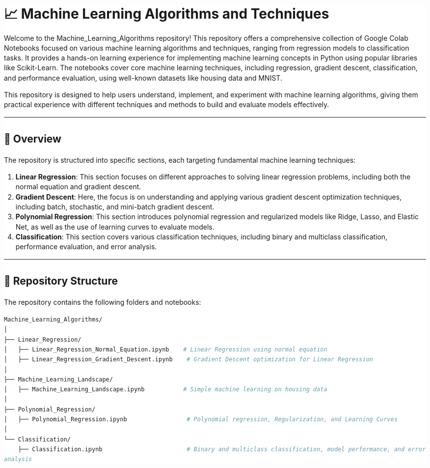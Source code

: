 # 📈 Machine Learning Algorithms and Techniques

Welcome to the Machine_Learning_Algorithms repository! This repository offers a comprehensive collection of Google Colab Notebooks focused on various machine learning algorithms and techniques, ranging from regression models to classification tasks. It provides a hands-on learning experience for implementing machine learning concepts in Python using popular libraries like Scikit-Learn. The notebooks cover core machine learning techniques, including regression, gradient descent, classification, and performance evaluation, using well-known datasets like housing data and MNIST.

This repository is designed to help users understand, implement, and experiment with machine learning algorithms, giving them practical experience with different techniques and methods to build and evaluate models effectively.

---

## 📘 Overview

The repository is structured into specific sections, each targeting fundamental machine learning techniques:

1. **Linear Regression**: This section focuses on different approaches to solving linear regression problems, including both the normal equation and gradient descent.
2. **Gradient Descent**: Here, the focus is on understanding and applying various gradient descent optimization techniques, including batch, stochastic, and mini-batch gradient descent.
3. **Polynomial Regression**: This section introduces polynomial regression and regularized models like Ridge, Lasso, and Elastic Net, as well as the use of learning curves to evaluate models.
4. **Classification**: This section covers various classification techniques, including binary and multiclass classification, performance evaluation, and error analysis.

---

## 📂 Repository Structure

The repository contains the following folders and notebooks:

```bash
Machine_Learning_Algorithms/
│
├── Linear_Regression/
│   ├── Linear_Regression_Normal_Equation.ipynb    # Linear Regression using normal equation
│   ├── Linear_Regression_Gradient_Descent.ipynb    # Gradient Descent optimization for Linear Regression
│
├── Machine_Learning_Landscape/
│   ├── Machine_Learning_Landscape.ipynb           # Simple machine learning on housing data
│
├── Polynomial_Regression/
│   ├── Polynomial_Regression.ipynb                 # Polynomial regression, Regularization, and Learning Curves
│
└── Classification/
    ├── Classification.ipynb                        # Binary and multiclass classification, model performance, and error analysis
```

